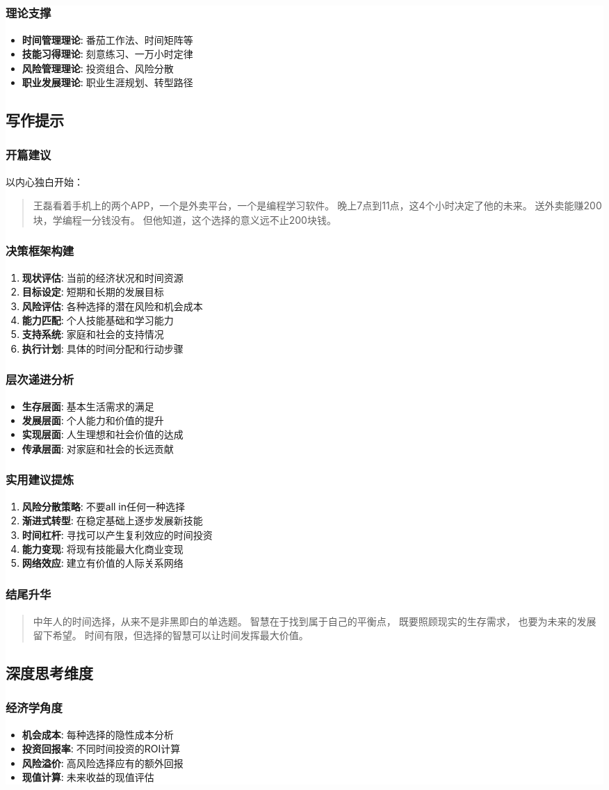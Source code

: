 ### 理论支撑
- **时间管理理论**: 番茄工作法、时间矩阵等
- **技能习得理论**: 刻意练习、一万小时定律
- **风险管理理论**: 投资组合、风险分散
- **职业发展理论**: 职业生涯规划、转型路径

## 写作提示

### 开篇建议
以内心独白开始：
> 王磊看着手机上的两个APP，一个是外卖平台，一个是编程学习软件。
> 晚上7点到11点，这4个小时决定了他的未来。
> 送外卖能赚200块，学编程一分钱没有。
> 但他知道，这个选择的意义远不止200块钱。

### 决策框架构建
1. **现状评估**: 当前的经济状况和时间资源
2. **目标设定**: 短期和长期的发展目标
3. **风险评估**: 各种选择的潜在风险和机会成本
4. **能力匹配**: 个人技能基础和学习能力
5. **支持系统**: 家庭和社会的支持情况
6. **执行计划**: 具体的时间分配和行动步骤

### 层次递进分析
- **生存层面**: 基本生活需求的满足
- **发展层面**: 个人能力和价值的提升
- **实现层面**: 人生理想和社会价值的达成
- **传承层面**: 对家庭和社会的长远贡献

### 实用建议提炼
1. **风险分散策略**: 不要all in任何一种选择
2. **渐进式转型**: 在稳定基础上逐步发展新技能
3. **时间杠杆**: 寻找可以产生复利效应的时间投资
4. **能力变现**: 将现有技能最大化商业变现
5. **网络效应**: 建立有价值的人际关系网络

### 结尾升华
> 中年人的时间选择，从来不是非黑即白的单选题。
> 智慧在于找到属于自己的平衡点，
> 既要照顾现实的生存需求，
> 也要为未来的发展留下希望。
> 时间有限，但选择的智慧可以让时间发挥最大价值。

## 深度思考维度

### 经济学角度
- **机会成本**: 每种选择的隐性成本分析
- **投资回报率**: 不同时间投资的ROI计算
- **风险溢价**: 高风险选择应有的额外回报
- **现值计算**: 未来收益的现值评估
